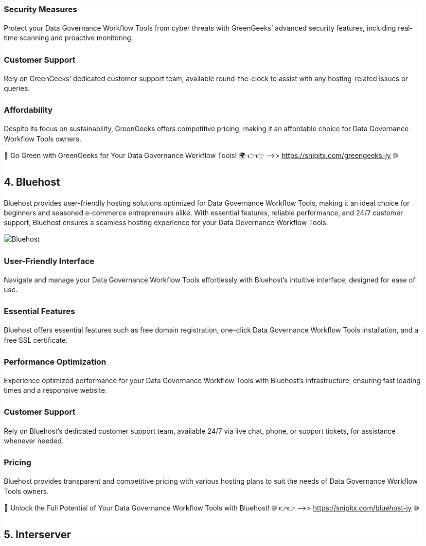 ### Security Measures
Protect your Data Governance Workflow Tools from cyber threats with GreenGeeks’ advanced security features, including real-time scanning and proactive monitoring.

### Customer Support
Rely on GreenGeeks’ dedicated customer support team, available round-the-clock to assist with any hosting-related issues or queries.

### Affordability
Despite its focus on sustainability, GreenGeeks offers competitive pricing, making it an affordable choice for Data Governance Workflow Tools owners.

🌿 Go Green with GreenGeeks for Your Data Governance Workflow Tools! 🌍
👉👉 -->> https://snipitx.com/greengeeks-jy 🌐

## 4. Bluehost

Bluehost provides user-friendly hosting solutions optimized for Data Governance Workflow Tools, making it an ideal choice for beginners and seasoned e-commerce entrepreneurs alike. With essential features, reliable performance, and 24/7 customer support, Bluehost ensures a seamless hosting experience for your Data Governance Workflow Tools.

![Bluehost](https://i.imgur.com/PasFF9E.jpeg "Bluehost Hosting")

### User-Friendly Interface
Navigate and manage your Data Governance Workflow Tools effortlessly with Bluehost’s intuitive interface, designed for ease of use.

### Essential Features
Bluehost offers essential features such as free domain registration, one-click Data Governance Workflow Tools installation, and a free SSL certificate.

### Performance Optimization
Experience optimized performance for your Data Governance Workflow Tools with Bluehost’s infrastructure, ensuring fast loading times and a responsive website.

### Customer Support
Rely on Bluehost’s dedicated customer support team, available 24/7 via live chat, phone, or support tickets, for assistance whenever needed.

### Pricing
Bluehost provides transparent and competitive pricing with various hosting plans to suit the needs of Data Governance Workflow Tools owners.

🚀 Unlock the Full Potential of Your Data Governance Workflow Tools with Bluehost! 🌐
👉👉 -->> https://snipitx.com/bluehost-jy 🌐

## 5. Interserver
